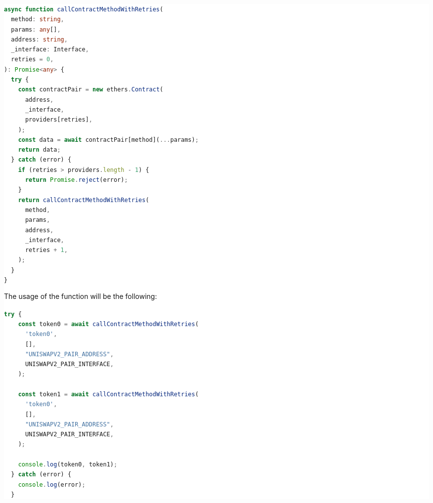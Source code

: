 ```ts
async function callContractMethodWithRetries(
  method: string,
  params: any[],
  address: string,
  _interface: Interface,
  retries = 0,
): Promise<any> {
  try {
    const contractPair = new ethers.Contract(
      address,
      _interface,
      providers[retries],
    );
    const data = await contractPair[method](...params);
    return data;
  } catch (error) {
    if (retries > providers.length - 1) {
      return Promise.reject(error);
    }
    return callContractMethodWithRetries(
      method,
      params,
      address,
      _interface,
      retries + 1,
    );
  }
}
```

The usage of the function will be the following:

```ts
try {
    const token0 = await callContractMethodWithRetries(
      'token0',
      [],
      "UNISWAPV2_PAIR_ADDRESS",
      UNISWAPV2_PAIR_INTERFACE,
    );

    const token1 = await callContractMethodWithRetries(
      'token0',
      [],
      "UNISWAPV2_PAIR_ADDRESS",
      UNISWAPV2_PAIR_INTERFACE,
    );

    console.log(token0, token1);
  } catch (error) {
    console.log(error);
  }
```
